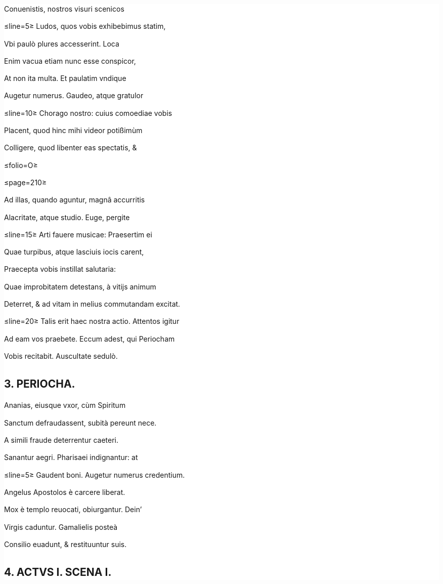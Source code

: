 Conuenistis, nostros visuri scenicos

≤line=5≥ Ludos, quos vobis exhibebimus statim,

Vbi paulò plures accesserint. Loca

Enim vacua etiam nunc esse conspicor,

At non ita multa. Et paulatim vndique

Augetur numerus. Gaudeo, atque gratulor

≤line=10≥ Chorago nostro: cuius comoediae vobis

Placent, quod hinc mihi videor potißimùm

Colligere, quod libenter eas spectatis, &

≤folio=O≥

≤page=210≥

Ad illas, quando aguntur, magnâ accurritis

Alacritate, atque studio. Euge, pergite

≤line=15≥ Arti fauere musicae: Praesertim ei

Quae turpibus, atque lasciuis iocis carent,

Praecepta vobis instillat salutaria:

Quae improbitatem detestans, à vitijs animum

Deterret, & ad vitam in melius commutandam excitat.

≤line=20≥ Talis erit haec nostra actio. Attentos igitur

Ad eam vos praebete. Eccum adest, qui Periocham

Vobis recitabit. Auscultate sedulò.

## 3. PERIOCHA.

Ananias, eiusque vxor, cùm Spiritum

Sanctum defraudassent, subità pereunt nece.

A simili fraude deterrentur caeteri.

Sanantur aegri. Pharisaei indignantur: at

≤line=5≥ Gaudent boni. Augetur numerus credentium.

Angelus Apostolos è carcere liberat.

Mox è templo reuocati, obiurgantur. Dein’

Virgis caduntur. Gamalielis posteà

Consilio euadunt, & restituuntur suis.

## 4. ACTVS I. SCENA I.
